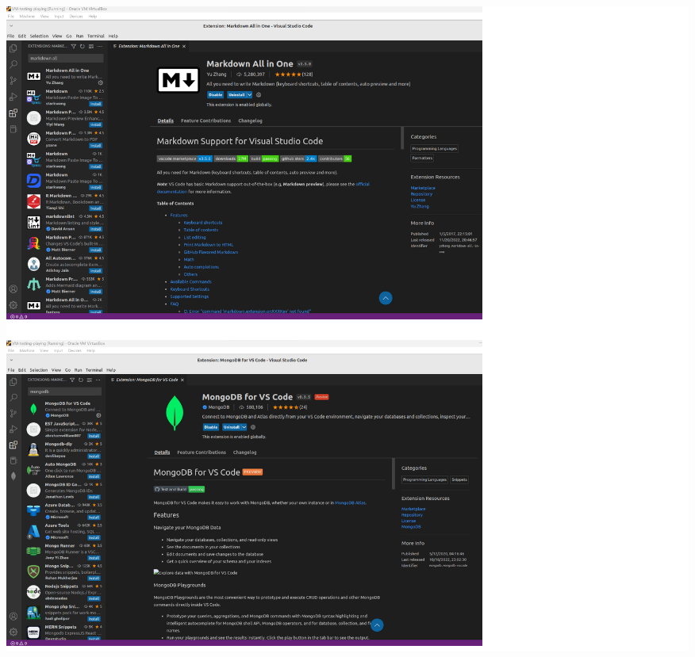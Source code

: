 <img src="images/VSCode18.PNG" width="600">
<br><br>
<img src="images/VSCode19.PNG" width="600">
<br>
